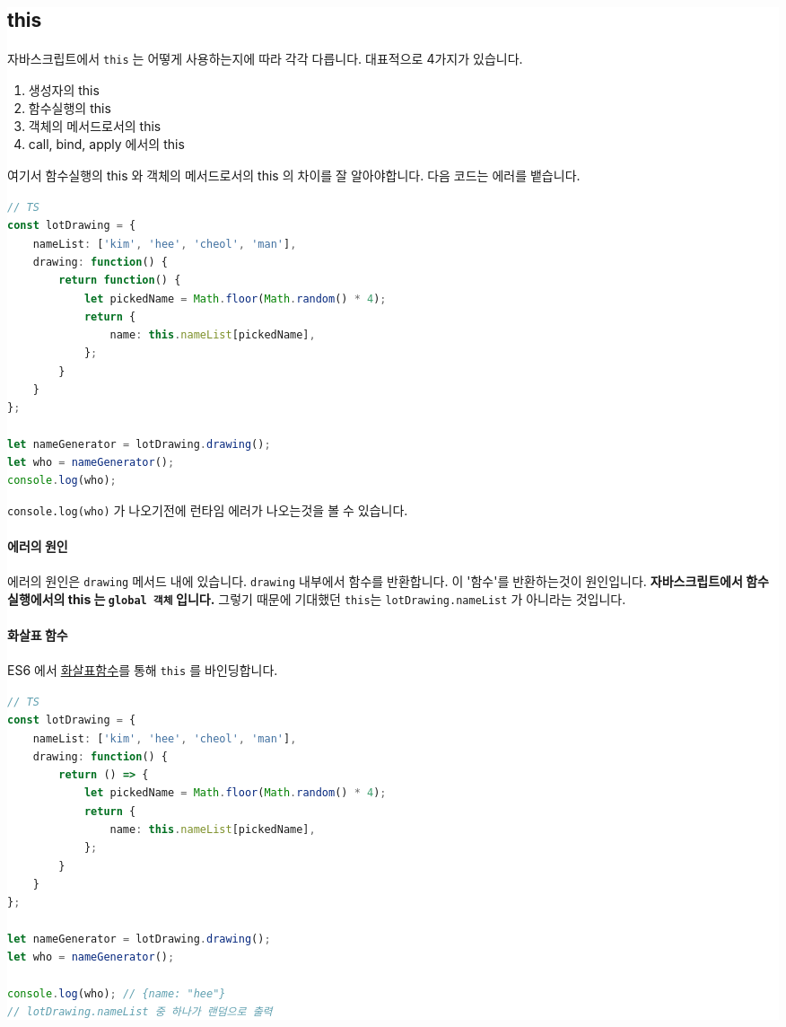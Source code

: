 ## this
자바스크립트에서 `this` 는 어떻게 사용하는지에 따라 각각 다릅니다. 대표적으로 4가지가 있습니다.

1. 생성자의 this
2. 함수실행의 this
3. 객체의 메서드로서의 this
4. call, bind, apply 에서의 this

여기서 함수실행의 this 와 객체의 메서드로서의 this 의 차이를 잘 알아야합니다.
다음 코드는 에러를 뱉습니다.
```ts
// TS
const lotDrawing = {
    nameList: ['kim', 'hee', 'cheol', 'man'],
    drawing: function() {
        return function() {
            let pickedName = Math.floor(Math.random() * 4);
            return {
                name: this.nameList[pickedName],
            };
        }
    }
};

let nameGenerator = lotDrawing.drawing();
let who = nameGenerator();
console.log(who);
```
`console.log(who)` 가 나오기전에 런타임 에러가 나오는것을 볼 수 있습니다.

#### 에러의 원인
에러의 원인은 `drawing` 메서드 내에 있습니다. `drawing` 내부에서 함수를 반환합니다. 이 '함수'를 반환하는것이 원인입니다. **자바스크립트에서 함수실행에서의 this 는 `global 객체` 입니다.** 그렇기 때문에 기대했던 `this`는 `lotDrawing.nameList` 가 아니라는 것입니다.

#### 화살표 함수
ES6 에서 [화살표함수](https://developer.mozilla.org/ko/docs/Web/JavaScript/Reference/Functions/%EC%95%A0%EB%A1%9C%EC%9A%B0_%ED%8E%91%EC%85%98)를 통해 `this` 를 바인딩합니다.

```ts
// TS
const lotDrawing = {
    nameList: ['kim', 'hee', 'cheol', 'man'],
    drawing: function() {
        return () => {
            let pickedName = Math.floor(Math.random() * 4);
            return {
                name: this.nameList[pickedName],
            };
        }
    }
};

let nameGenerator = lotDrawing.drawing();
let who = nameGenerator();

console.log(who); // {name: "hee"}
// lotDrawing.nameList 중 하나가 랜덤으로 출력
```
